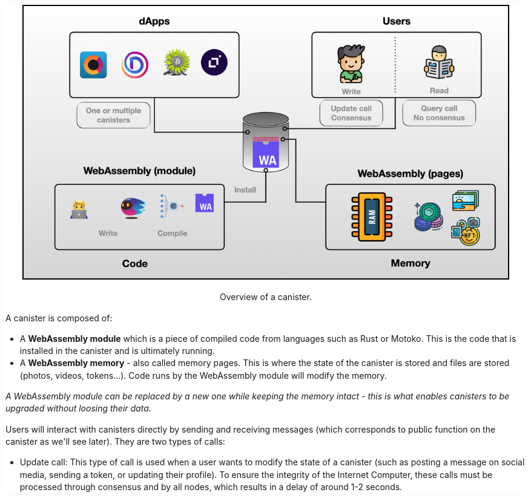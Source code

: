 <p align="center"> <img src="./img/canister_overview.png" width="800px" style="border: 2px solid black;"> </p>
<p align="center"> Overview of a canister.</p>

A canister is composed of:

- A **WebAssembly module** which is a piece of compiled code from languages such as Rust or Motoko. This is the code that is installed in the canister and is ultimately running. 
- A **WebAssembly memory** - also called memory pages. This is where the state of the canister is stored and files are stored (photos, videos, tokens...). Code runs by the WebAssembly module will modify the memory.

<i> A WebAssembly module can be replaced by a new one while keeping the memory intact - this is what enables canisters to be upgraded without loosing their data. </i>

Users will interact with canisters directly by sending and receiving messages (which corresponds to public function on the canister as we'll see later). 
They are two types of calls:

- Update call: This type of call is used when a user wants to modify the state of a canister (such as posting a message on social media, sending a token, or updating their profile). To ensure the integrity of the Internet Computer, these calls must be processed through consensus and by all nodes, which results in a delay of around 1-2 seconds.

